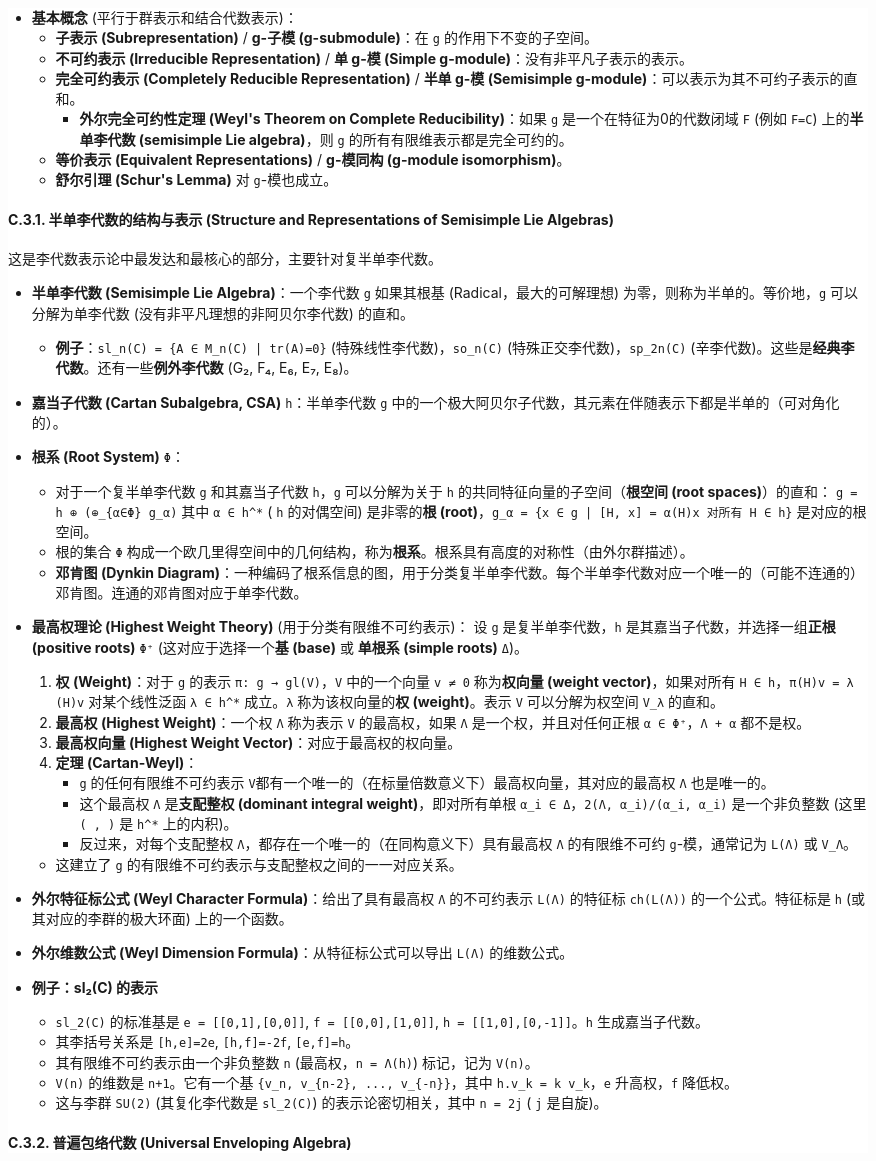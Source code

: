 - **基本概念** (平行于群表示和结合代数表示)：
  - **子表示 (Subrepresentation)** / **g-子模 (g-submodule)**：在 `g` 的作用下不变的子空间。
  - **不可约表示 (Irreducible Representation)** / **单 g-模 (Simple g-module)**：没有非平凡子表示的表示。
  - **完全可约表示 (Completely Reducible Representation)** / **半单 g-模 (Semisimple g-module)**：可以表示为其不可约子表示的直和。
    - **外尔完全可约性定理 (Weyl's Theorem on Complete Reducibility)**：如果 `g` 是一个在特征为0的代数闭域 `F` (例如 `F=C`) 上的**半单李代数 (semisimple Lie algebra)**，则 `g` 的所有有限维表示都是完全可约的。
  - **等价表示 (Equivalent Representations)** / **g-模同构 (g-module isomorphism)**。
  - **舒尔引理 (Schur's Lemma)** 对 `g`-模也成立。

#### C.3.1. 半单李代数的结构与表示 (Structure and Representations of Semisimple Lie Algebras)

这是李代数表示论中最发达和最核心的部分，主要针对复半单李代数。

- **半单李代数 (Semisimple Lie Algebra)**：一个李代数 `g` 如果其根基 (Radical，最大的可解理想) 为零，则称为半单的。等价地，`g` 可以分解为单李代数 (没有非平凡理想的非阿贝尔李代数) 的直和。
  - **例子**：`sl_n(C) = {A ∈ M_n(C) | tr(A)=0}` (特殊线性李代数)，`so_n(C)` (特殊正交李代数)，`sp_2n(C)` (辛李代数)。这些是**经典李代数**。还有一些**例外李代数** (G₂, F₄, E₆, E₇, E₈)。

- **嘉当子代数 (Cartan Subalgebra, CSA)** `h`：半单李代数 `g` 中的一个极大阿贝尔子代数，其元素在伴随表示下都是半单的（可对角化的）。
- **根系 (Root System)** `Φ`：
  - 对于一个复半单李代数 `g` 和其嘉当子代数 `h`，`g` 可以分解为关于 `h` 的共同特征向量的子空间（**根空间 (root spaces)**）的直和：
        `g = h ⊕ (⊕_{α∈Φ} g_α)`
        其中 `α ∈ h^*` ( `h` 的对偶空间) 是非零的**根 (root)**，`g_α = {x ∈ g | [H, x] = α(H)x 对所有 H ∈ h}` 是对应的根空间。
  - 根的集合 `Φ` 构成一个欧几里得空间中的几何结构，称为**根系**。根系具有高度的对称性（由外尔群描述）。
  - **邓肯图 (Dynkin Diagram)**：一种编码了根系信息的图，用于分类复半单李代数。每个半单李代数对应一个唯一的（可能不连通的）邓肯图。连通的邓肯图对应于单李代数。

- **最高权理论 (Highest Weight Theory)** (用于分类有限维不可约表示)：
    设 `g` 是复半单李代数，`h` 是其嘉当子代数，并选择一组**正根 (positive roots)** `Φ⁺` (这对应于选择一个**基 (base)** 或 **单根系 (simple roots)** `Δ`)。
    1. **权 (Weight)**：对于 `g` 的表示 `π: g → gl(V)`，`V` 中的一个向量 `v ≠ 0` 称为**权向量 (weight vector)**，如果对所有 `H ∈ h`，`π(H)v = λ(H)v` 对某个线性泛函 `λ ∈ h^*` 成立。`λ` 称为该权向量的**权 (weight)**。表示 `V` 可以分解为权空间 `V_λ` 的直和。
    2. **最高权 (Highest Weight)**：一个权 `Λ` 称为表示 `V` 的最高权，如果 `Λ` 是一个权，并且对任何正根 `α ∈ Φ⁺`，`Λ + α` 都不是权。
    3. **最高权向量 (Highest Weight Vector)**：对应于最高权的权向量。
    4. **定理 (Cartan-Weyl)**：
        - `g` 的任何有限维不可约表示 `V`都有一个唯一的（在标量倍数意义下）最高权向量，其对应的最高权 `Λ` 也是唯一的。
        - 这个最高权 `Λ` 是**支配整权 (dominant integral weight)**，即对所有单根 `α_i ∈ Δ`，`2(Λ, α_i)/(α_i, α_i)` 是一个非负整数 (这里 `( , )` 是 `h^*` 上的内积)。
        - 反过来，对每个支配整权 `Λ`，都存在一个唯一的（在同构意义下）具有最高权 `Λ` 的有限维不可约 `g`-模，通常记为 `L(Λ)` 或 `V_Λ`。
  - 这建立了 `g` 的有限维不可约表示与支配整权之间的一一对应关系。

- **外尔特征标公式 (Weyl Character Formula)**：给出了具有最高权 `Λ` 的不可约表示 `L(Λ)` 的特征标 `ch(L(Λ))` 的一个公式。特征标是 `h` (或其对应的李群的极大环面) 上的一个函数。
- **外尔维数公式 (Weyl Dimension Formula)**：从特征标公式可以导出 `L(Λ)` 的维数公式。
- **例子：sl₂(C) 的表示**
  - `sl_2(C)` 的标准基是 `e = [[0,1],[0,0]]`, `f = [[0,0],[1,0]]`, `h = [[1,0],[0,-1]]`。`h` 生成嘉当子代数。
  - 其李括号关系是 `[h,e]=2e`, `[h,f]=-2f`, `[e,f]=h`。
  - 其有限维不可约表示由一个非负整数 `n` (最高权，`n = Λ(h)`) 标记，记为 `V(n)`。
  - `V(n)` 的维数是 `n+1`。它有一个基 `{v_n, v_{n-2}, ..., v_{-n}}`，其中 `h.v_k = k v_k`，`e` 升高权，`f` 降低权。
  - 这与李群 `SU(2)` (其复化李代数是 `sl_2(C)`) 的表示论密切相关，其中 `n = 2j` ( `j` 是自旋)。

#### C.3.2. 普遍包络代数 (Universal Enveloping Algebra)

